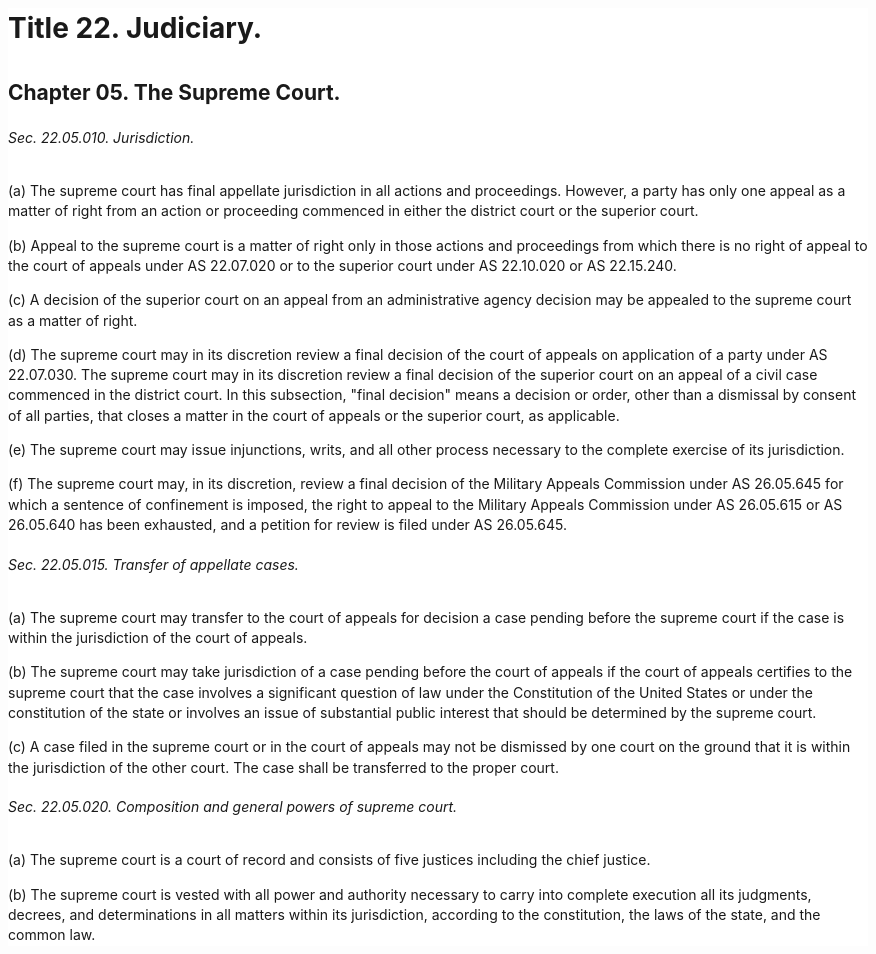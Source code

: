 # Title 22. Judiciary.

## Chapter 05. The Supreme Court.

###### Sec. 22.05.010.   Jurisdiction.

(a) The supreme court has final appellate jurisdiction in all actions and proceedings. However, a party has only one appeal as a matter of right from an action or proceeding commenced in either the district court or the superior court.

(b) Appeal to the supreme court is a matter of right only in those actions and proceedings from which there is no right of appeal to the court of appeals under AS 22.07.020 or to the superior court under AS 22.10.020 or AS 22.15.240.

(c) A decision of the superior court on an appeal from an administrative agency decision may be appealed to the supreme court as a matter of right.

(d) The supreme court may in its discretion review a final decision of the court of appeals on application of a party under AS 22.07.030. The supreme court may in its discretion review a final decision of the superior court on an appeal of a civil case commenced in the district court. In this subsection, "final decision" means a decision or order, other than a dismissal by consent of all parties, that closes a matter in the court of appeals or the superior court, as applicable.

(e) The supreme court may issue injunctions, writs, and all other process necessary to the complete exercise of its jurisdiction.

(f) The supreme court may, in its discretion, review a final decision of the Military Appeals Commission under AS 26.05.645 for which a sentence of confinement is imposed, the right to appeal to the Military Appeals Commission under AS 26.05.615 or AS 26.05.640 has been exhausted, and a petition for review is filed under AS 26.05.645.

###### Sec. 22.05.015.   Transfer of appellate cases.

(a) The supreme court may transfer to the court of appeals for decision a case pending before the supreme court if the case is within the jurisdiction of the court of appeals.

(b) The supreme court may take jurisdiction of a case pending before the court of appeals if the court of appeals certifies to the supreme court that the case involves a significant question of law under the Constitution of the United States or under the constitution of the state or involves an issue of substantial public interest that should be determined by the supreme court.

(c) A case filed in the supreme court or in the court of appeals may not be dismissed by one court on the ground that it is within the jurisdiction of the other court.  The case shall be transferred to the proper court.

###### Sec. 22.05.020.   Composition and general powers of supreme court.

(a) The supreme court is a court of record and consists of five justices including the chief justice.

(b) The supreme court is vested with all power and authority necessary to carry into complete execution all its judgments, decrees, and determinations in all matters within its jurisdiction, according to the constitution, the laws of the state, and the common law.

